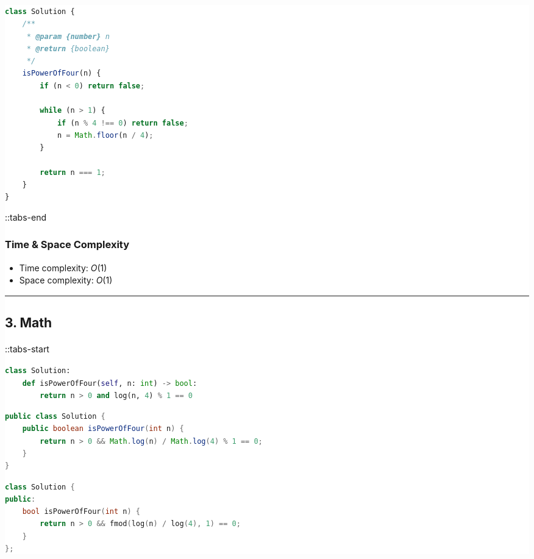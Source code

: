 ```javascript
class Solution {
    /**
     * @param {number} n
     * @return {boolean}
     */
    isPowerOfFour(n) {
        if (n < 0) return false;

        while (n > 1) {
            if (n % 4 !== 0) return false;
            n = Math.floor(n / 4);
        }

        return n === 1;
    }
}
```

::tabs-end

### Time & Space Complexity

* Time complexity: $O(1)$
* Space complexity: $O(1)$

---

## 3. Math

::tabs-start

```python
class Solution:
    def isPowerOfFour(self, n: int) -> bool:
        return n > 0 and log(n, 4) % 1 == 0
```

```java
public class Solution {
    public boolean isPowerOfFour(int n) {
        return n > 0 && Math.log(n) / Math.log(4) % 1 == 0;
    }
}
```

```cpp
class Solution {
public:
    bool isPowerOfFour(int n) {
        return n > 0 && fmod(log(n) / log(4), 1) == 0;
    }
};
```
